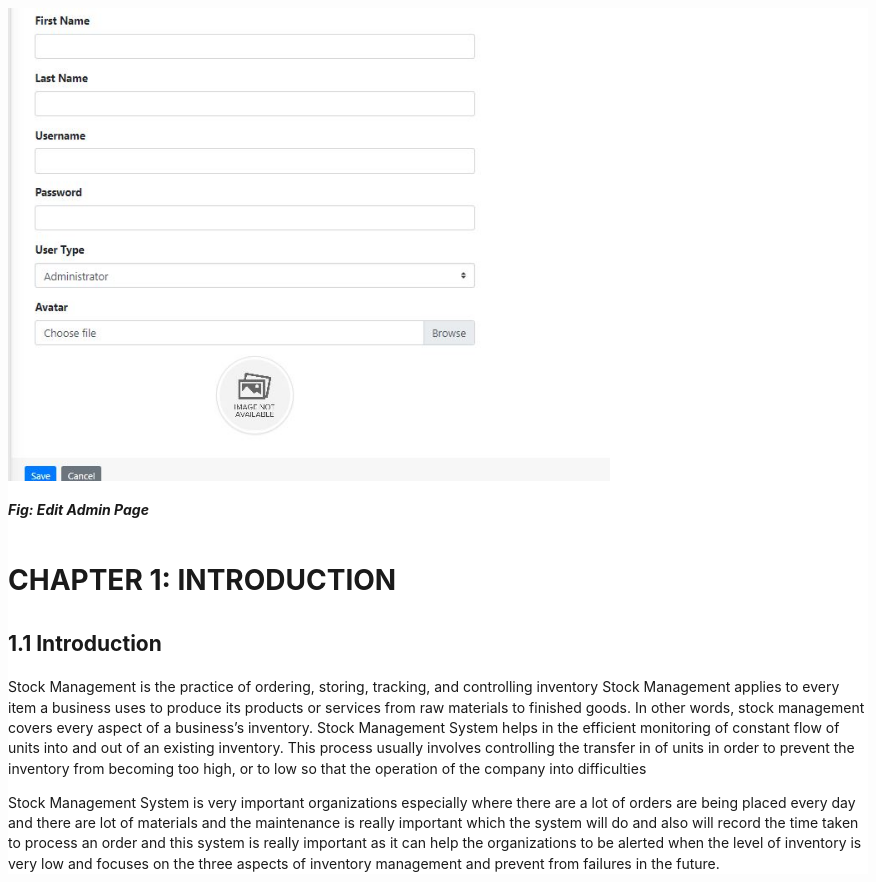 <img src="./media/image23.JPG"
style="width:6.26806in;height:4.92431in" />

***Fig: Edit Admin Page***

# CHAPTER 1: INTRODUCTION 

## **1.1 Introduction** 

Stock Management is the practice of ordering, storing, tracking, and
controlling inventory Stock Management applies to every item a business
uses to produce its products or services from raw materials to finished
goods. In other words, stock management covers every aspect of a
business’s inventory. Stock Management System helps in the efficient
monitoring of constant flow of units into and out of an existing
inventory. This process usually involves controlling the transfer in of
units in order to prevent the inventory from becoming too high, or to
low so that the operation of the company into difficulties 

Stock Management System is very important organizations especially where
there are a lot of orders are being placed every day and there are lot
of materials and the maintenance is really important which the system
will do and also will record the time taken to process an order and this
system is really important as it can help the organizations to be
alerted when the level of inventory is very low and focuses on the three
aspects of inventory management and prevent from failures in the future.
